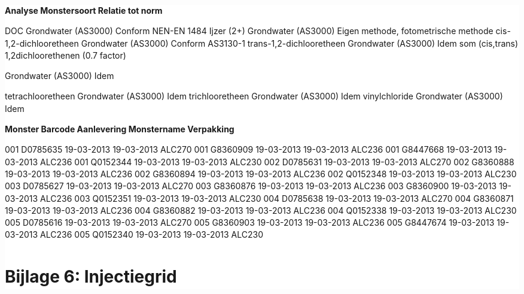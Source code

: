 **Analyse Monstersoort Relatie tot norm** 

DOC Grondwater (AS3000) Conform NEN-EN 1484 Ijzer (2+) Grondwater (AS3000) Eigen methode, fotometrische methode cis-1,2-dichlooretheen Grondwater (AS3000) Conform AS3130-1 trans-1,2-dichlooretheen Grondwater (AS3000) Idem som (cis,trans) 1,2dichloorethenen (0.7 factor) 

 Grondwater (AS3000) Idem 

tetrachlooretheen Grondwater (AS3000) Idem trichlooretheen Grondwater (AS3000) Idem vinylchloride Grondwater (AS3000) Idem 

**Monster Barcode Aanlevering Monstername Verpakking** 

001 D0785635 19-03-2013 19-03-2013 ALC270 001 G8360909 19-03-2013 19-03-2013 ALC236 001 G8447668 19-03-2013 19-03-2013 ALC236 001 Q0152344 19-03-2013 19-03-2013 ALC230 002 D0785631 19-03-2013 19-03-2013 ALC270 002 G8360888 19-03-2013 19-03-2013 ALC236 002 G8360894 19-03-2013 19-03-2013 ALC236 002 Q0152348 19-03-2013 19-03-2013 ALC230 003 D0785627 19-03-2013 19-03-2013 ALC270 003 G8360876 19-03-2013 19-03-2013 ALC236 003 G8360900 19-03-2013 19-03-2013 ALC236 003 Q0152351 19-03-2013 19-03-2013 ALC230 004 D0785638 19-03-2013 19-03-2013 ALC270 004 G8360871 19-03-2013 19-03-2013 ALC236 004 G8360882 19-03-2013 19-03-2013 ALC236 004 Q0152338 19-03-2013 19-03-2013 ALC230 005 D0785616 19-03-2013 19-03-2013 ALC270 005 G8360903 19-03-2013 19-03-2013 ALC236 005 G8447674 19-03-2013 19-03-2013 ALC236 005 Q0152340 19-03-2013 19-03-2013 ALC230 


# Bijlage 6: Injectiegrid 




